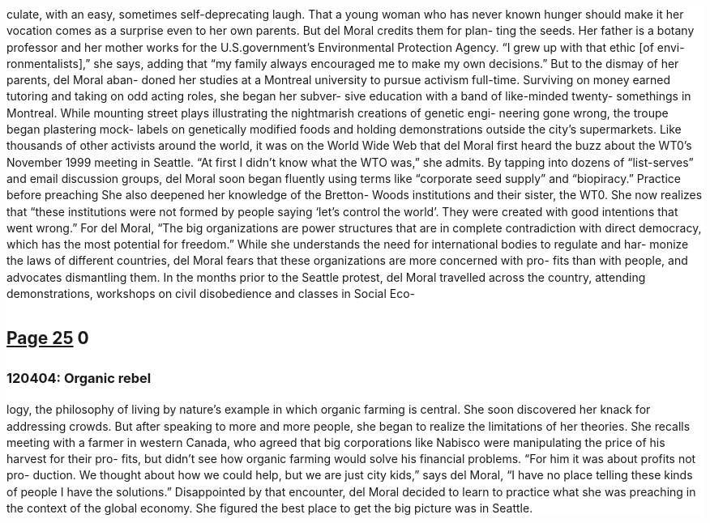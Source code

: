 culate, with an easy, sometimes self-deprecating laugh. 
That a young woman who has never known hunger 
should make it her vocation comes as a surprise even to 
her own parents. But del Moral credits them for plan- 
ting the seeds. Her father is a botany professor and her 
mother works for the U.S.government’s Environmental 
Protection Agency. “I grew up with that ethic [of envi- 
ronmentalists],” she says, adding that “my family always 
encouraged me to make my own decisions.” 
But to the dismay of her parents, del Moral aban- 
doned her studies at a Montreal university to pursue 
activism full-time. Surviving on money earned tutoring 
and taking on odd acting roles, she began her subver- 
sive education with a band of like-minded twenty- 
somethings in Montreal. While mounting street plays 
illustrating the nightmarish creations of genetic engi- 
neering gone wrong, the troupe began plastering mock- 
labels on genetically modified foods and holding 
demonstrations outside the city’s supermarkets. 
Like thousands of other activists around the world, 
it was on the World Wide Web that del Moral first heard 
the buzz about the WT0’s November 1999 meeting in 
Seattle. “At first I didn’t know what the WTO was,” she 
admits. By tapping into dozens of “list-serves” and 
email discussion groups, del Moral soon began fluently 
using terms like “corporate seed supply” and “biopiracy.” 
Practice before preaching 
She also deepened her knowledge of the Bretton- 
Woods institutions and their sister, the WT0. She now 
realizes that “these institutions were not formed by 
people saying ‘let’s control the world’. They were created 
with good intentions that went wrong.” For del Moral, 
“The big organizations are power structures that are in 
complete contradiction with direct democracy, which has 
the most potential for freedom.” While she understands 
the need for international bodies to regulate and har- 
monize the laws of different countries, del Moral fears 
that these organizations are more concerned with pro- 
fits than with people, and advocates dismantling them. 
In the months prior to the Seattle protest, del Moral 
travelled across the country, attending demonstrations, 
workshops on civil disobedience and classes in Social Eco-

## [Page 25](120395eng.pdf#page=25) 0

### 120404: Organic rebel

logy, the philosophy of living by nature’s example in 
which organic farming is central. She soon discovered her 
knack for addressing crowds. But after speaking to more 
and more people, she began to realize the limitations of 
her theories. She recalls meeting with a farmer in western 
Canada, who agreed that big corporations like Nabisco 
were manipulating the price of his harvest for their pro- 
fits, but didn’t see how organic farming would solve his 
financial problems. “For him it was about profits not pro- 
duction. We thought about how we could help, but we are 
just city kids,” says del Moral, “I have no place telling these 
kinds of people I have the solutions.” 
Disappointed by that encounter, del Moral decided 
to learn to practice what she was preaching in the 
context of the global economy. She figured the best place 
to get the big picture was in Seattle. 